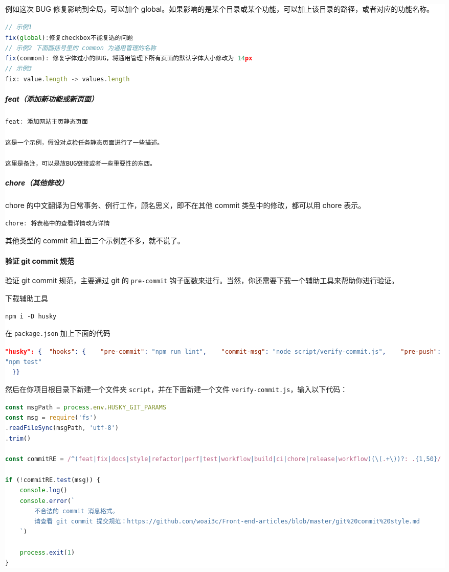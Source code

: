 例如这次 BUG 修复影响到全局，可以加个 global。如果影响的是某个目录或某个功能，可以加上该目录的路径，或者对应的功能名称。

```js
// 示例1
fix(global):修复checkbox不能复选的问题
// 示例2 下面圆括号里的 common 为通用管理的名称
fix(common): 修复字体过小的BUG，将通用管理下所有页面的默认字体大小修改为 14px
// 示例3
fix: value.length -> values.length
```

##### feat（添加新功能或新页面）

```js
feat: 添加网站主页静态页面

这是一个示例，假设对点检任务静态页面进行了一些描述。

这里是备注，可以是放BUG链接或者一些重要性的东西。
```

##### chore（其他修改）

chore 的中文翻译为日常事务、例行工作，顾名思义，即不在其他 commit 类型中的修改，都可以用 chore 表示。

```js
chore: 将表格中的查看详情改为详情
```

其他类型的 commit 和上面三个示例差不多，就不说了。

#### 验证 git commit 规范

验证 git commit 规范，主要通过 git 的 `pre-commit` 钩子函数来进行。当然，你还需要下载一个辅助工具来帮助你进行验证。

下载辅助工具

```
npm i -D husky
```

在 `package.json` 加上下面的代码

```json
"husky": {  "hooks": {    "pre-commit": "npm run lint",    "commit-msg": "node script/verify-commit.js",    "pre-push": "npm test"
  }}
```

然后在你项目根目录下新建一个文件夹 `script`，并在下面新建一个文件 `verify-commit.js`，输入以下代码：

```js
const msgPath = process.env.HUSKY_GIT_PARAMS
const msg = require('fs')
.readFileSync(msgPath, 'utf-8')
.trim()

const commitRE = /^(feat|fix|docs|style|refactor|perf|test|workflow|build|ci|chore|release|workflow)(\(.+\))?: .{1,50}/

if (!commitRE.test(msg)) {
    console.log()
    console.error(`
        不合法的 commit 消息格式。
        请查看 git commit 提交规范：https://github.com/woai3c/Front-end-articles/blob/master/git%20commit%20style.md
    `)

    process.exit(1)
}
```

